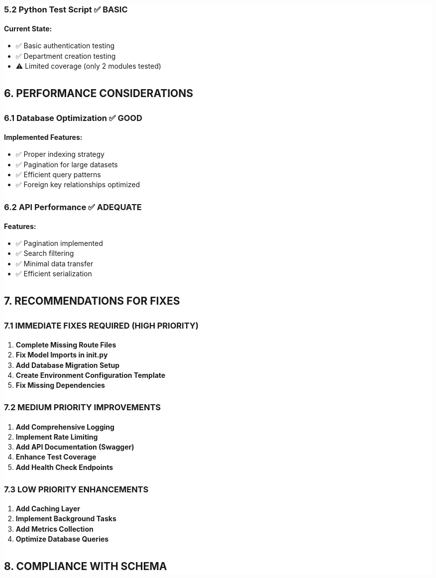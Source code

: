 ### 5.2 Python Test Script ✅ BASIC

**Current State:**
- ✅ Basic authentication testing
- ✅ Department creation testing
- ⚠️ Limited coverage (only 2 modules tested)

## 6. PERFORMANCE CONSIDERATIONS

### 6.1 Database Optimization ✅ GOOD

**Implemented Features:**
- ✅ Proper indexing strategy
- ✅ Pagination for large datasets
- ✅ Efficient query patterns
- ✅ Foreign key relationships optimized

### 6.2 API Performance ✅ ADEQUATE

**Features:**
- ✅ Pagination implemented
- ✅ Search filtering
- ✅ Minimal data transfer
- ✅ Efficient serialization

## 7. RECOMMENDATIONS FOR FIXES

### 7.1 IMMEDIATE FIXES REQUIRED (HIGH PRIORITY)

1. **Complete Missing Route Files**
2. **Fix Model Imports in __init__.py**
3. **Add Database Migration Setup**
4. **Create Environment Configuration Template**
5. **Fix Missing Dependencies**

### 7.2 MEDIUM PRIORITY IMPROVEMENTS

1. **Add Comprehensive Logging**
2. **Implement Rate Limiting**
3. **Add API Documentation (Swagger)**
4. **Enhance Test Coverage**
5. **Add Health Check Endpoints**

### 7.3 LOW PRIORITY ENHANCEMENTS

1. **Add Caching Layer**
2. **Implement Background Tasks**
3. **Add Metrics Collection**
4. **Optimize Database Queries**

## 8. COMPLIANCE WITH SCHEMA
